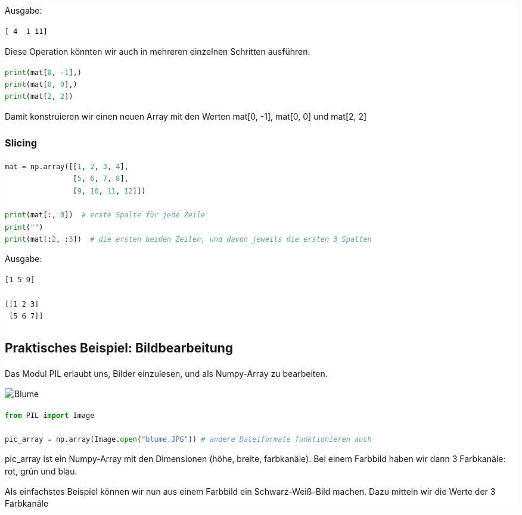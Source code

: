 Ausgabe:

```
[ 4  1 11]
```

Diese Operation könnten wir auch in mehreren einzelnen Schritten ausführen:

```python
print(mat[0, -1],)
print(mat[0, 0],)
print(mat[2, 2])
```


Damit konstruieren wir einen neuen Array mit den Werten mat[0, -1], mat[0, 0] und mat[2, 2]

### Slicing ###



```python
mat = np.array([[1, 2, 3, 4], 
                [5, 6, 7, 8], 
                [9, 10, 11, 12]])

print(mat[:, 0])  # erste Spalte für jede Zeile
print("")
print(mat[:2, :3])  # die ersten beiden Zeilen, und davon jeweils die ersten 3 Spalten
```

Ausgabe:

```
[1 5 9]

[[1 2 3]
 [5 6 7]]
```


## Praktisches Beispiel: Bildbearbeitung ##

Das Modul PIL erlaubt uns, Bilder einzulesen, und als Numpy-Array zu bearbeiten.

<img src="https://raw.githubusercontent.com/gkabbe/Python-Kurs2015/master/images/numpy/blume.JPG" alt="Blume" width="400" height="300"/>

```python
from PIL import Image

pic_array = np.array(Image.open("blume.JPG")) # andere Dateiformate funktionieren auch
```

pic_array ist ein Numpy-Array mit den Dimensionen (höhe, breite, farbkanäle). Bei einem Farbbild haben wir dann 3 Farbkanäle: rot, grün und blau.

Als einfachstes Beispiel können wir nun aus einem Farbbild ein Schwarz-Weiß-Bild machen. Dazu mitteln wir die Werte der 3 Farbkanäle

